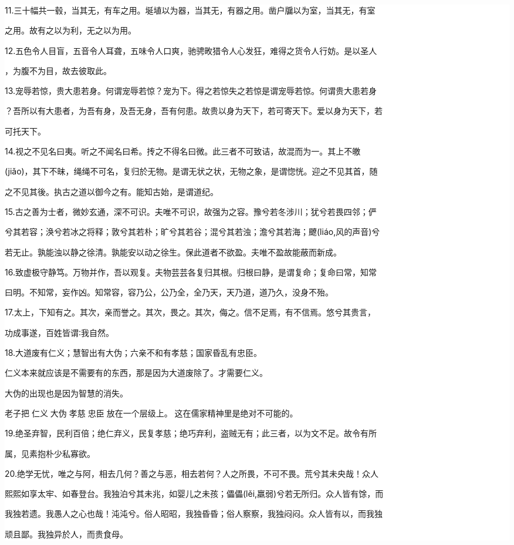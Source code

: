  

11.三十幅共一毂，当其无，有车之用。埏埴以为器，当其无，有器之用。凿户牖以为室，当其无，有室

之用。故有之以为利，无之以为用。

 

12.五色令人目盲，五音令人耳聋，五味令人口爽，驰骋畋猎令人心发狂，难得之货令人行妨。是以圣人

，为腹不为目，故去彼取此。

 

13.宠辱若惊，贵大患若身。何谓宠辱若惊？宠为下。得之若惊失之若惊是谓宠辱若惊。何谓贵大患若身

？吾所以有大患者，为吾有身，及吾无身，吾有何患。故贵以身为天下，若可寄天下。爱以身为天下，若

可托天下。

 

14.视之不见名曰夷。听之不闻名曰希。抟之不得名曰微。此三者不可致诘，故混而为一。其上不皦

(jiǎo)，其下不昧，绳绳不可名，复归於无物。是谓无状之状，无物之象，是谓惚恍。迎之不见其首，随

之不见其後。执古之道以御今之有。能知古始，是谓道纪。

 

15.古之善为士者，微妙玄通，深不可识。夫唯不可识，故强为之容。豫兮若冬涉川；犹兮若畏四邻；俨

兮其若容；涣兮若冰之将释；敦兮其若朴；旷兮其若谷；混兮其若浊；澹兮其若海；飉(liáo,风的声音)兮

若无止。孰能浊以静之徐清。孰能安以动之徐生。保此道者不欲盈。夫唯不盈故能蔽而新成。

 

16.致虚极守静笃。万物并作，吾以观复。夫物芸芸各复归其根。归根曰静，是谓复命；复命曰常，知常

曰明。不知常，妄作凶。知常容，容乃公，公乃全，全乃天，天乃道，道乃久，没身不殆。

 

17.太上，下知有之。其次，亲而誉之。其次，畏之。其次，侮之。信不足焉，有不信焉。悠兮其贵言，

功成事遂，百姓皆谓∶我自然。

 

18.大道废有仁义；慧智出有大伪；六亲不和有孝慈；国家昏乱有忠臣。

仁义本来就应该是不需要有的东西，那是因为大道废除了。才需要仁义。

大伪的出现也是因为智慧的消失。

老子把 仁义 大伪 孝慈 忠臣 放在一个层级上。 这在儒家精神里是绝对不可能的。

19.绝圣弃智，民利百倍；绝仁弃义，民复孝慈；绝巧弃利，盗贼无有；此三者，以为文不足。故令有所

属，见素抱朴少私寡欲。

 

20.绝学无忧，唯之与阿，相去几何？善之与恶，相去若何？人之所畏，不可不畏。荒兮其未央哉！众人

熙熙如享太牢、如春登台。我独泊兮其未兆，如婴儿之未孩；儡儡(lěi,羸弱)兮若无所归。众人皆有馀，而

我独若遗。我愚人之心也哉！沌沌兮。俗人昭昭，我独昏昏；俗人察察，我独闷闷。众人皆有以，而我独

顽且鄙。我独异於人，而贵食母。
